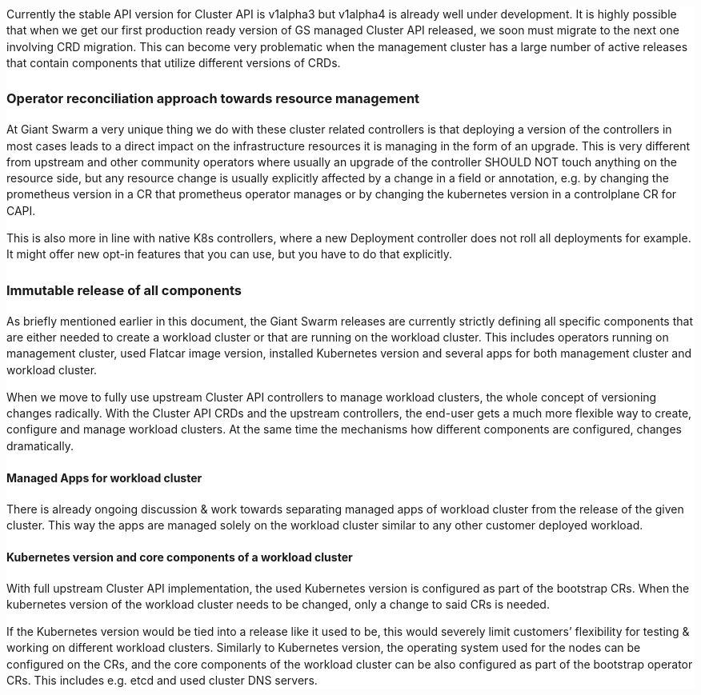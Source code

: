 Currently the stable API version for Cluster API is v1alpha3 but v1alpha4 is already well under development. It is highly possible that when we get our first production ready version of GS managed Cluster API released, we soon must migrate to the next one involving CRD migration. This can become very problematic when the management cluster has a large number of active releases that contain components that utilize different versions of CRDs.

### Operator reconciliation approach towards resource management

At Giant Swarm a very unique thing we do with these cluster related controllers is that deploying a version of the controllers in most cases leads to a direct impact on the infrastructure resources it is managing in the form of an upgrade.
This is very different from upstream and other community operators where usually an upgrade of the controller SHOULD NOT touch anything on the resource side, but any resource change is usually explicitly affected by a change in a field or annotation, e.g. by changing the prometheus version in a CR that prometheus operator manages or by changing the kubernetes version in a controlplane CR for CAPI.

This is also more in line with native K8s controllers, where a new Deployment controller does not roll all deployments for example. It might offer new opt-in features that you can use, but you have to do that explicitly.

### Immutable release of all components

As briefly mentioned earlier in this document, the Giant Swarm releases are currently strictly defining all specific components that are either needed to create a workload cluster or that are running on the workload cluster. This includes operators running on management cluster, used Flatcar image version, installed Kubernetes version and several apps for both management cluster and workload cluster.

When we move to fully use upstream Cluster API controllers to manage workload clusters, the whole concept of versioning changes radically. With the Cluster API CRDs and the upstream controllers, the end-user gets a much more flexible way to create, configure and manage workload clusters. At the same time the mechanisms how different components are configured, changes dramatically.

#### Managed Apps for workload cluster

There is already ongoing discussion & work towards separating managed apps of workload cluster from the release of the given cluster. This way the apps are managed solely on the workload cluster similar to any other customer deployed workload.

#### Kubernetes version and core components of a workload cluster

With full upstream Cluster API implementation, the used Kubernetes version is configured as part of the bootstrap CRs. When the kubernetes version of the workload cluster needs to be changed, only a change to said CRs is needed.

If the Kubernetes version would be tied into a release like it used to be, this would severely limit customers’ flexibility for testing & working on different workload clusters. Similarly to Kubernetes version, the operating system used for the nodes can be configured on the CRs, and the core components of the workload cluster can be also configured as part of the bootstrap operator CRs. This includes e.g. etcd and used cluster DNS servers.
